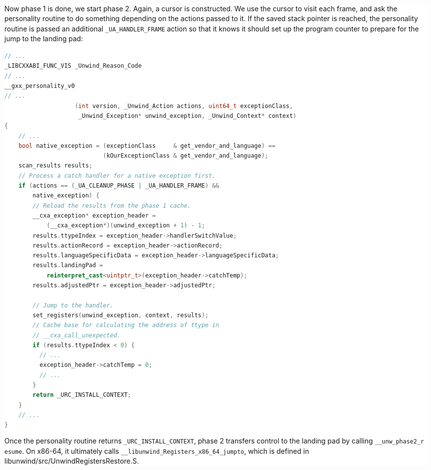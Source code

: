 Now phase 1 is done, we start phase 2. Again, a cursor is constructed. We use the cursor to visit each frame,
and ask the personality routine to do something depending on the actions passed to it. If the saved stack pointer
is reached, the personality routine is passed an additional `_UA_HANDLER_FRAME` action so that it knows it should
set up the program counter to prepare for the jump to the landing pad:

```C++
// ...
_LIBCXXABI_FUNC_VIS _Unwind_Reason_Code
// ...
__gxx_personality_v0
// ...
                    (int version, _Unwind_Action actions, uint64_t exceptionClass,
                     _Unwind_Exception* unwind_exception, _Unwind_Context* context)
{
    // ...
    bool native_exception = (exceptionClass     & get_vendor_and_language) ==
                            (kOurExceptionClass & get_vendor_and_language);
    scan_results results;
    // Process a catch handler for a native exception first.
    if (actions == (_UA_CLEANUP_PHASE | _UA_HANDLER_FRAME) &&
        native_exception) {
        // Reload the results from the phase 1 cache.
        __cxa_exception* exception_header =
            (__cxa_exception*)(unwind_exception + 1) - 1;
        results.ttypeIndex = exception_header->handlerSwitchValue;
        results.actionRecord = exception_header->actionRecord;
        results.languageSpecificData = exception_header->languageSpecificData;
        results.landingPad =
            reinterpret_cast<uintptr_t>(exception_header->catchTemp);
        results.adjustedPtr = exception_header->adjustedPtr;

        // Jump to the handler.
        set_registers(unwind_exception, context, results);
        // Cache base for calculating the address of ttype in
        // __cxa_call_unexpected.
        if (results.ttypeIndex < 0) {
          // ...
          exception_header->catchTemp = 0;
          // ...
        }
        return _URC_INSTALL_CONTEXT;
    }
    // ...
}
```

Once the personality routine returns `_URC_INSTALL_CONTEXT`, phase 2 transfers control to the landing pad
by calling `__unw_phase2_resume`. On x86-64, it ultimately calls `__libunwind_Registers_x86_64_jumpto`, which is defined in libunwind/src/UnwindRegistersRestore.S.
